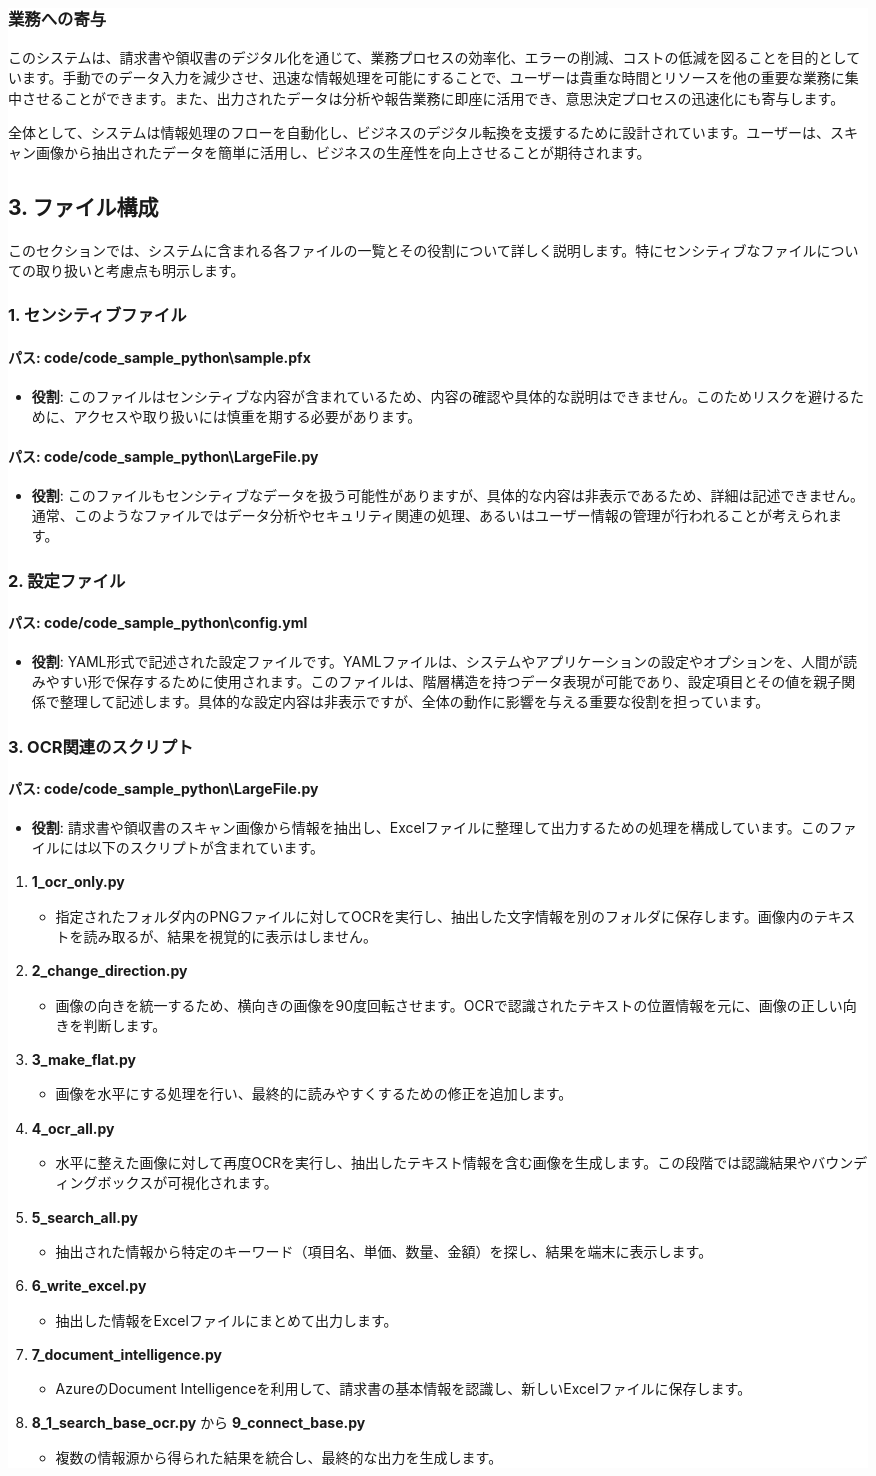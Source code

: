 ### 業務への寄与

このシステムは、請求書や領収書のデジタル化を通じて、業務プロセスの効率化、エラーの削減、コストの低減を図ることを目的としています。手動でのデータ入力を減少させ、迅速な情報処理を可能にすることで、ユーザーは貴重な時間とリソースを他の重要な業務に集中させることができます。また、出力されたデータは分析や報告業務に即座に活用でき、意思決定プロセスの迅速化にも寄与します。

全体として、システムは情報処理のフローを自動化し、ビジネスのデジタル転換を支援するために設計されています。ユーザーは、スキャン画像から抽出されたデータを簡単に活用し、ビジネスの生産性を向上させることが期待されます。

## 3. ファイル構成


このセクションでは、システムに含まれる各ファイルの一覧とその役割について詳しく説明します。特にセンシティブなファイルについての取り扱いと考慮点も明示します。

### 1. センシティブファイル

#### パス: code/code_sample_python\sample.pfx
- **役割**: このファイルはセンシティブな内容が含まれているため、内容の確認や具体的な説明はできません。このためリスクを避けるために、アクセスや取り扱いには慎重を期する必要があります。

#### パス: code/code_sample_python\LargeFile.py
- **役割**: このファイルもセンシティブなデータを扱う可能性がありますが、具体的な内容は非表示であるため、詳細は記述できません。通常、このようなファイルではデータ分析やセキュリティ関連の処理、あるいはユーザー情報の管理が行われることが考えられます。

### 2. 設定ファイル

#### パス: code/code_sample_python\config.yml
- **役割**: YAML形式で記述された設定ファイルです。YAMLファイルは、システムやアプリケーションの設定やオプションを、人間が読みやすい形で保存するために使用されます。このファイルは、階層構造を持つデータ表現が可能であり、設定項目とその値を親子関係で整理して記述します。具体的な設定内容は非表示ですが、全体の動作に影響を与える重要な役割を担っています。

### 3. OCR関連のスクリプト

#### パス: code/code_sample_python\LargeFile.py
- **役割**: 請求書や領収書のスキャン画像から情報を抽出し、Excelファイルに整理して出力するための処理を構成しています。このファイルには以下のスクリプトが含まれています。

1. **1_ocr_only.py**
   - 指定されたフォルダ内のPNGファイルに対してOCRを実行し、抽出した文字情報を別のフォルダに保存します。画像内のテキストを読み取るが、結果を視覚的に表示はしません。

2. **2_change_direction.py**
   - 画像の向きを統一するため、横向きの画像を90度回転させます。OCRで認識されたテキストの位置情報を元に、画像の正しい向きを判断します。

3. **3_make_flat.py**
   - 画像を水平にする処理を行い、最終的に読みやすくするための修正を追加します。

4. **4_ocr_all.py**
   - 水平に整えた画像に対して再度OCRを実行し、抽出したテキスト情報を含む画像を生成します。この段階では認識結果やバウンディングボックスが可視化されます。

5. **5_search_all.py**
   - 抽出された情報から特定のキーワード（項目名、単価、数量、金額）を探し、結果を端末に表示します。

6. **6_write_excel.py**
   - 抽出した情報をExcelファイルにまとめて出力します。

7. **7_document_intelligence.py**
   - AzureのDocument Intelligenceを利用して、請求書の基本情報を認識し、新しいExcelファイルに保存します。

8. **8_1_search_base_ocr.py** から **9_connect_base.py**
   - 複数の情報源から得られた結果を統合し、最終的な出力を生成します。
